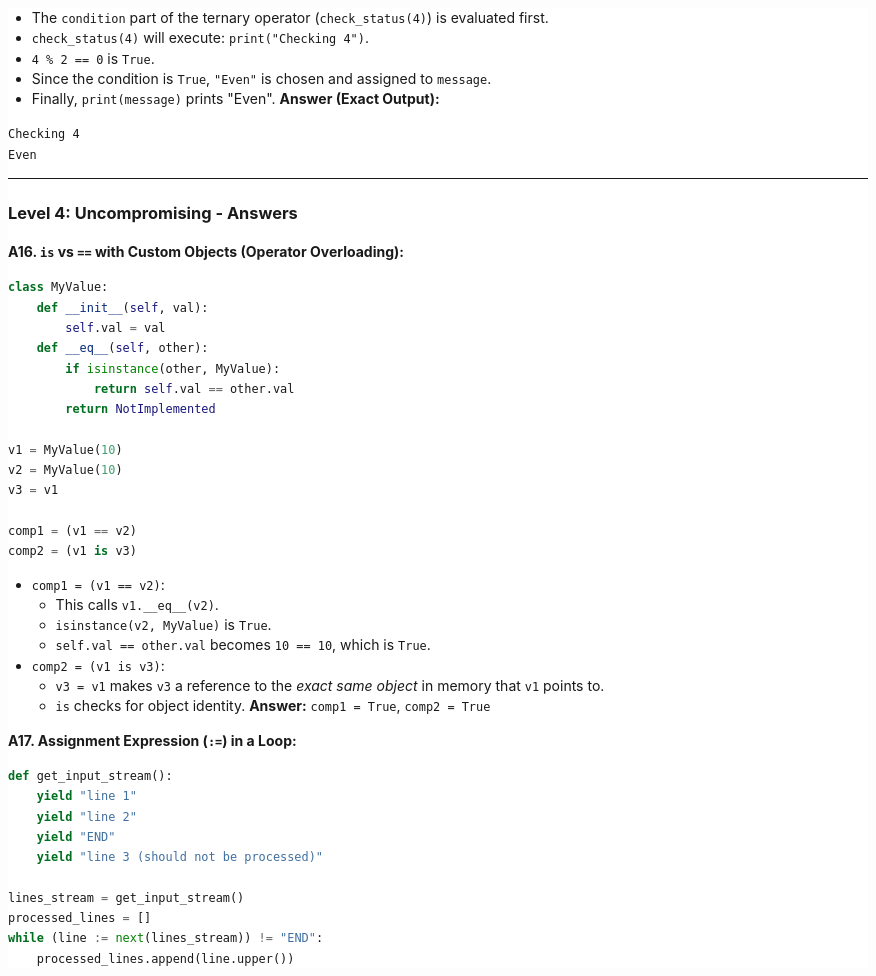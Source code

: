   * The `condition` part of the ternary operator (`check_status(4)`) is evaluated first.
  * `check_status(4)` will execute: `print("Checking 4")`.
  * `4 % 2 == 0` is `True`.
  * Since the condition is `True`, `"Even"` is chosen and assigned to `message`.
  * Finally, `print(message)` prints "Even".
    **Answer (Exact Output):**



```
Checking 4
Even
```

-----

### **Level 4: Uncompromising - Answers**

**A16. `is` vs `==` with Custom Objects (Operator Overloading):**

```python
class MyValue:
    def __init__(self, val):
        self.val = val
    def __eq__(self, other):
        if isinstance(other, MyValue):
            return self.val == other.val
        return NotImplemented

v1 = MyValue(10)
v2 = MyValue(10)
v3 = v1

comp1 = (v1 == v2)
comp2 = (v1 is v3)
```

  * `comp1 = (v1 == v2)`:
      * This calls `v1.__eq__(v2)`.
      * `isinstance(v2, MyValue)` is `True`.
      * `self.val == other.val` becomes `10 == 10`, which is `True`.
  * `comp2 = (v1 is v3)`:
      * `v3 = v1` makes `v3` a reference to the *exact same object* in memory that `v1` points to.
      * `is` checks for object identity.
        **Answer:** `comp1 = True`, `comp2 = True`

**A17. Assignment Expression (`:=`) in a Loop:**

```python
def get_input_stream():
    yield "line 1"
    yield "line 2"
    yield "END"
    yield "line 3 (should not be processed)"

lines_stream = get_input_stream()
processed_lines = []
while (line := next(lines_stream)) != "END":
    processed_lines.append(line.upper())
```
